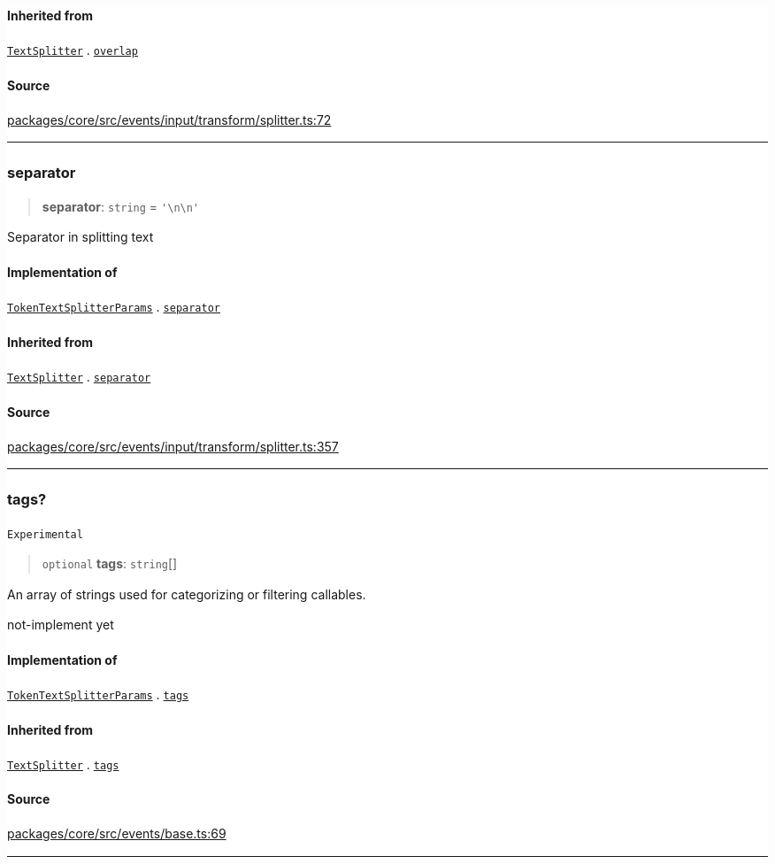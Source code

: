 #### Inherited from

[`TextSplitter`](TextSplitter.md) . [`overlap`](TextSplitter.md#overlap)

#### Source

[packages/core/src/events/input/transform/splitter.ts:72](https://github.com/VictorS67/encre/blob/c09849eb59af073bf23be826a912f2ba4f635f93/packages/core/src/events/input/transform/splitter.ts#L72)

***

### separator

> **separator**: `string` = `'\n\n'`

Separator in splitting text

#### Implementation of

[`TokenTextSplitterParams`](../interfaces/TokenTextSplitterParams.md) . [`separator`](../interfaces/TokenTextSplitterParams.md#separator)

#### Inherited from

[`TextSplitter`](TextSplitter.md) . [`separator`](TextSplitter.md#separator)

#### Source

[packages/core/src/events/input/transform/splitter.ts:357](https://github.com/VictorS67/encre/blob/c09849eb59af073bf23be826a912f2ba4f635f93/packages/core/src/events/input/transform/splitter.ts#L357)

***

### tags?

`Experimental`

> `optional` **tags**: `string`[]

An array of strings used for categorizing or filtering callables.

not-implement yet

#### Implementation of

[`TokenTextSplitterParams`](../interfaces/TokenTextSplitterParams.md) . [`tags`](../interfaces/TokenTextSplitterParams.md#tags)

#### Inherited from

[`TextSplitter`](TextSplitter.md) . [`tags`](TextSplitter.md#tags)

#### Source

[packages/core/src/events/base.ts:69](https://github.com/VictorS67/encre/blob/c09849eb59af073bf23be826a912f2ba4f635f93/packages/core/src/events/base.ts#L69)

***
